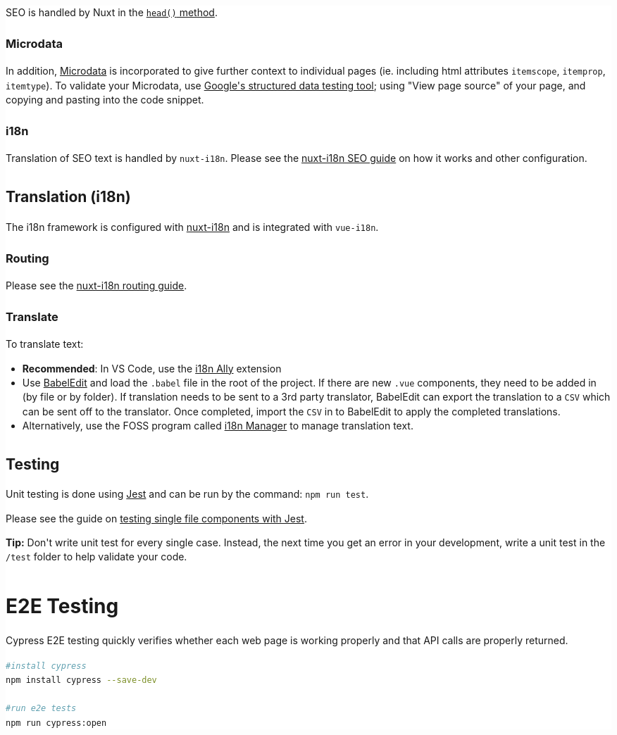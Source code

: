SEO is handled by Nuxt in the [`head()` method](https://nuxtjs.org/api/pages-head).

### Microdata

In addition, [Microdata](https://schema.org/docs/gs.html) is incorporated to give further context to individual pages (ie. including html attributes `itemscope`, `itemprop`, `itemtype`). To validate your Microdata, use [Google's structured data testing tool](https://search.google.com/structured-data/testing-tool); using "View page source" of your page, and copying and pasting into the code snippet.

### i18n

Translation of SEO text is handled by `nuxt-i18n`. Please see the [nuxt-i18n SEO guide](https://nuxt-community.github.io/nuxt-i18n/seo.html) on how it works and other configuration.

## Translation (i18n)

The i18n framework is configured with [nuxt-i18n](https://nuxt-community.github.io/nuxt-i18n/) and is integrated with `vue-i18n`.

### Routing

Please see the [nuxt-i18n routing guide](https://nuxt-community.github.io/nuxt-i18n/routing.html).

### Translate

To translate text:

- **Recommended**: In VS Code, use the [i18n Ally](https://marketplace.visualstudio.com/items?itemName=Lokalise.i18n-ally) extension
- Use [BabelEdit](https://www.codeandweb.com/babeledit/download) and load the `.babel` file in the root of the project. If there are new `.vue` components, they need to be added in (by file or by folder). If translation needs to be sent to a 3rd party translator, BabelEdit can export the translation to a `CSV` which can be sent off to the translator. Once completed, import the `CSV` in to BabelEdit to apply the completed translations.
- Alternatively, use the FOSS program called [i18n Manager](https://github.com/gilmarsquinelato/i18n-manager) to manage translation text.

## Testing

Unit testing is done using [Jest](https://jestjs.io/docs/en/expect#content) and can be run by the command: `npm run test`.

Please see the guide on [testing single file components with Jest](https://vue-test-utils.vuejs.org/guides/#testing-single-file-components-with-jest).

**Tip:** Don't write unit test for every single case. Instead, the next time you get an error in your development, write a unit test in the `/test` folder to help validate your code.

# E2E Testing

Cypress E2E testing quickly verifies whether each web page is working properly and that API calls are properly returned.

```bash
#install cypress
npm install cypress --save-dev

#run e2e tests
npm run cypress:open
```
